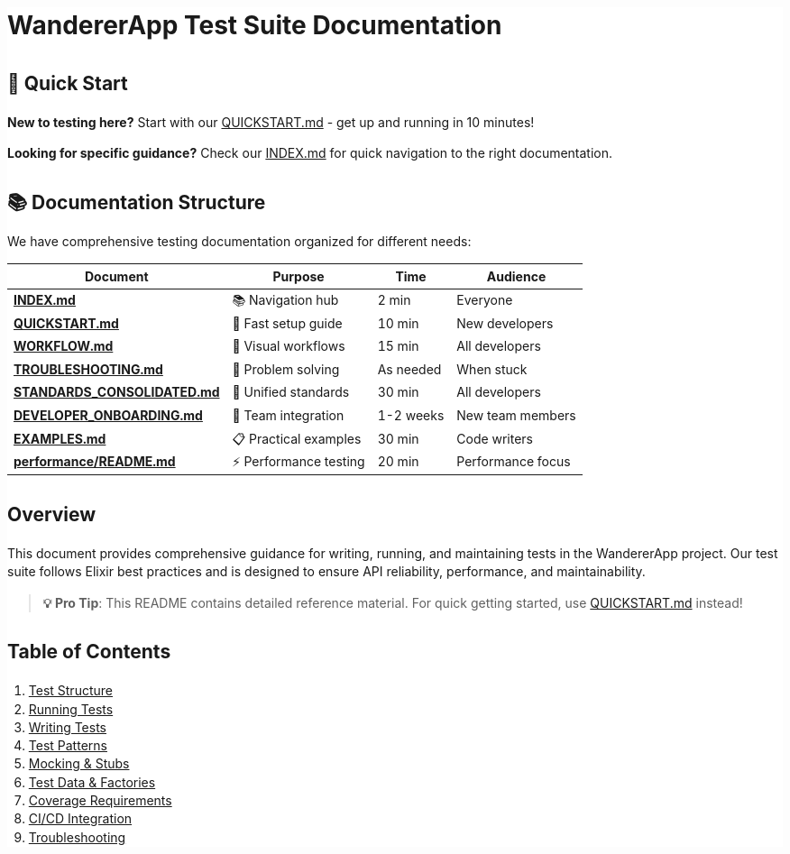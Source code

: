# WandererApp Test Suite Documentation

## 🚀 Quick Start

**New to testing here?** Start with our [QUICKSTART.md](QUICKSTART.md) - get up and running in 10 minutes!

**Looking for specific guidance?** Check our [INDEX.md](INDEX.md) for quick navigation to the right documentation.

## 📚 Documentation Structure

We have comprehensive testing documentation organized for different needs:

| Document | Purpose | Time | Audience |
|----------|---------|------|----------|
| **[INDEX.md](INDEX.md)** | 📚 Navigation hub | 2 min | Everyone |
| **[QUICKSTART.md](QUICKSTART.md)** | 🚀 Fast setup guide | 10 min | New developers |
| **[WORKFLOW.md](WORKFLOW.md)** | 🔄 Visual workflows | 15 min | All developers |
| **[TROUBLESHOOTING.md](TROUBLESHOOTING.md)** | 🔧 Problem solving | As needed | When stuck |
| **[STANDARDS_CONSOLIDATED.md](STANDARDS_CONSOLIDATED.md)** | 📏 Unified standards | 30 min | All developers |
| **[DEVELOPER_ONBOARDING.md](DEVELOPER_ONBOARDING.md)** | 👥 Team integration | 1-2 weeks | New team members |
| **[EXAMPLES.md](EXAMPLES.md)** | 📋 Practical examples | 30 min | Code writers |
| **[performance/README.md](performance/README.md)** | ⚡ Performance testing | 20 min | Performance focus |

## Overview

This document provides comprehensive guidance for writing, running, and maintaining tests in the WandererApp project. Our test suite follows Elixir best practices and is designed to ensure API reliability, performance, and maintainability.

> **💡 Pro Tip**: This README contains detailed reference material. For quick getting started, use [QUICKSTART.md](QUICKSTART.md) instead!

## Table of Contents

1. [Test Structure](#test-structure)
2. [Running Tests](#running-tests)
3. [Writing Tests](#writing-tests)
4. [Test Patterns](#test-patterns)
5. [Mocking & Stubs](#mocking--stubs)
6. [Test Data & Factories](#test-data--factories)
7. [Coverage Requirements](#coverage-requirements)
8. [CI/CD Integration](#cicd-integration)
9. [Troubleshooting](#troubleshooting)
